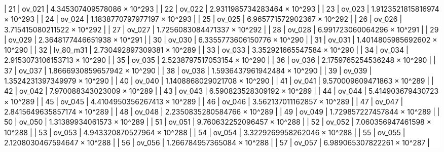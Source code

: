| 21 | ov_021 | 4.345307409578086 × 10^293 |
| 22 | ov_022 | 2.9311985734283464 × 10^293 |
| 23 | ov_023 | 1.9123521815816974 × 10^293 |
| 24 | ov_024 | 1.1838770797977197 × 10^293 |
| 25 | ov_025 | 6.965771572902367 × 10^292 |
| 26 | ov_026 | 3.715415080211522 × 10^292 |
| 27 | ov_027 | 1.7256083084471337 × 10^292 |
| 28 | ov_028 | 6.991723060064296 × 10^291 |
| 29 | ov_029 | 2.3648177446651938 × 10^291 |
| 30 | ov_030 | 6.3355773606150776 × 10^290 |
| 31 | ov_031 | 1.4014805985692602 × 10^290 |
| 32 | lv_80_m31 | 2.730492897309381 × 10^289 |
| 33 | ov_033 | 3.352921665547584 × 10^290 |
| 34 | ov_034 | 2.9153073106153713 × 10^290 |
| 35 | ov_035 | 2.5238797517053154 × 10^290 |
| 36 | ov_036 | 2.1759765254536248 × 10^290 |
| 37 | ov_037 | 1.8666930859657942 × 10^290 |
| 38 | ov_038 | 1.5936437961942484 × 10^290 |
| 39 | ov_039 | 1.3524231397349979 × 10^290 |
| 40 | ov_040 | 1.1408868029021708 × 10^290 |
| 41 | ov_041 | 9.570009609471863 × 10^289 |
| 42 | ov_042 | 7.970088343023009 × 10^289 |
| 43 | ov_043 | 6.590823528309192 × 10^289 |
| 44 | ov_044 | 5.414903679430723 × 10^289 |
| 45 | ov_045 | 4.4104950356267413 × 10^289 |
| 46 | ov_046 | 3.562137011162857 × 10^289 |
| 47 | ov_047 | 2.8415649635857174 × 10^289 |
| 48 | ov_048 | 2.2350835280584766 × 10^289 |
| 49 | ov_049 | 1.729857227457844 × 10^289 |
| 50 | ov_050 | 1.31389934061573 × 10^289 |
| 51 | ov_051 | 9.760632252096457 × 10^288 |
| 52 | ov_052 | 7.060356947461598 × 10^288 |
| 53 | ov_053 | 4.943320870527964 × 10^288 |
| 54 | ov_054 | 3.3229269958262046 × 10^288 |
| 55 | ov_055 | 2.1208030467594647 × 10^288 |
| 56 | ov_056 | 1.266784957365084 × 10^288 |
| 57 | ov_057 | 6.989065307822261 × 10^287 |